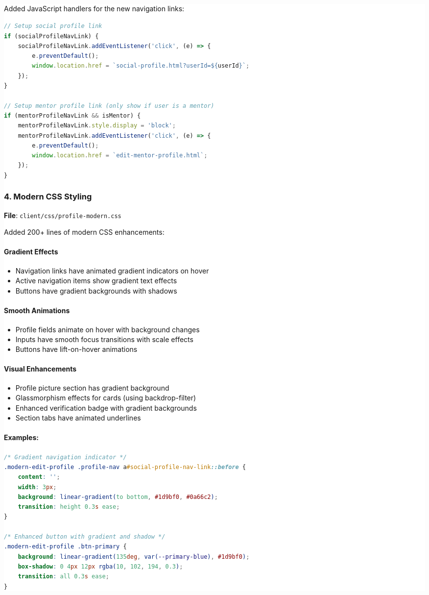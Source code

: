 Added JavaScript handlers for the new navigation links:
```javascript
// Setup social profile link
if (socialProfileNavLink) {
    socialProfileNavLink.addEventListener('click', (e) => {
        e.preventDefault();
        window.location.href = `social-profile.html?userId=${userId}`;
    });
}

// Setup mentor profile link (only show if user is a mentor)
if (mentorProfileNavLink && isMentor) {
    mentorProfileNavLink.style.display = 'block';
    mentorProfileNavLink.addEventListener('click', (e) => {
        e.preventDefault();
        window.location.href = `edit-mentor-profile.html`;
    });
}
```

### 4. Modern CSS Styling

**File**: `client/css/profile-modern.css`

Added 200+ lines of modern CSS enhancements:

#### Gradient Effects
- Navigation links have animated gradient indicators on hover
- Active navigation items show gradient text effects
- Buttons have gradient backgrounds with shadows

#### Smooth Animations
- Profile fields animate on hover with background changes
- Inputs have smooth focus transitions with scale effects
- Buttons have lift-on-hover animations

#### Visual Enhancements
- Profile picture section has gradient background
- Glassmorphism effects for cards (using backdrop-filter)
- Enhanced verification badge with gradient backgrounds
- Section tabs have animated underlines

#### Examples:
```css
/* Gradient navigation indicator */
.modern-edit-profile .profile-nav a#social-profile-nav-link::before {
    content: '';
    width: 3px;
    background: linear-gradient(to bottom, #1d9bf0, #0a66c2);
    transition: height 0.3s ease;
}

/* Enhanced button with gradient and shadow */
.modern-edit-profile .btn-primary {
    background: linear-gradient(135deg, var(--primary-blue), #1d9bf0);
    box-shadow: 0 4px 12px rgba(10, 102, 194, 0.3);
    transition: all 0.3s ease;
}
```
